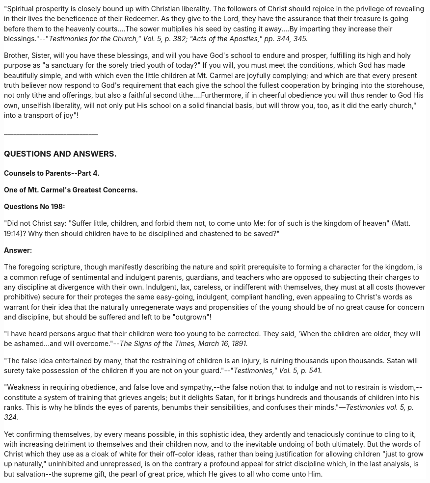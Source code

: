 "Spiritual prosperity is closely bound up with Christian liberality. The followers of Christ should rejoice in the privilege of revealing in their lives the beneficence of their Redeemer. As they give to the Lord, they have the assurance that their treasure is going before them to the heavenly courts....The sower multiplies his seed by casting it away....By imparting they increase their blessings."--"_Testimonies for the Church," Vol. 5, p. 382; "Acts of the Apostles," pp. 344, 345._

Brother, Sister, will you have these blessings, and will you have God's school to endure and prosper, fulfilling its high and holy purpose as "a sanctuary for the sorely tried youth of today?" If you will, you must meet the conditions, which God has made beautifully simple, and with which even the little children at Mt. Carmel are joyfully complying; and which are that every present truth believer now respond to God's requirement that each give the school the fullest cooperation by bringing into the storehouse, not only tithe and offerings, but also a faithful second tithe....Furthermore, if in cheerful obedience you will thus render to God His own, unselfish liberality, will not only put His school on a solid financial basis, but will throw you, too, as it did the early church," into a transport of joy"!

\_\_\_\_\_\_\_\_\_\_\_\_\_\_\_\_\_\_\_\_\_\_\_\_\_\_\_\_\_\_

### QUESTIONS AND ANSWERS.

**Counsels to Parents--Part 4.**

**One of Mt. Carmel's Greatest Concerns.**

**Questions No 198:**

"Did not Christ say: "Suffer little, children, and forbid them not, to come unto Me: for of such is the kingdom of heaven" (Matt. 19:14)? Why then should children have to be disciplined and chastened to be saved?"

**Answer:**

The foregoing scripture, though manifestly describing the nature and spirit prerequisite to forming a character for the kingdom, is a common refuge of sentimental and indulgent parents, guardians, and teachers who are opposed to subjecting their charges to any discipline at divergence with their own. Indulgent, lax, careless, or indifferent with themselves, they must at all costs (however prohibitive) secure for their proteges the same easy-going, indulgent, compliant handling, even appealing to Christ's words as warrant for their idea that the naturally unregenerate ways and propensities of the young should be of no great cause for concern and discipline, but should be suffered and left to be "outgrown"!

"I have heard persons argue that their children were too young to be corrected. They said, 'When the children are older, they will be ashamed...and will overcome."--_The Signs of the Times, March 16, 1891._

"The false idea entertained by many, that the restraining of children is an injury, is ruining thousands upon thousands. Satan will surety take possession of the children if you are not on your guard."--"_Testimonies," Vol. 5, p. 541._

"Weakness in requiring obedience, and false love and sympathy,--the false notion that to indulge and not to restrain is wisdom,--constitute a system of training that grieves angels; but it delights Satan, for it brings hundreds and thousands of children into his ranks. This is why he blinds the eyes of parents, benumbs their sensibilities, and confuses their minds."—_Testimonies vol. 5, p. 324._

Yet confirming themselves, by every means possible, in this sophistic idea, they ardently and tenaciously continue to cling to it, with increasing detriment to themselves and their children now, and to the inevitable undoing of both ultimately. But the words of Christ which they use as a cloak of white for their off-color ideas, rather than being justification for allowing children "just to grow up naturally," uninhibited and unrepressed, is on the contrary a profound appeal for strict discipline which, in the last analysis, is but salvation--the supreme gift, the pearl of great price, which He gives to all who come unto Him.
